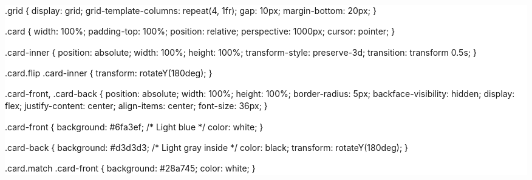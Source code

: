 .grid {
  display: grid;
  grid-template-columns: repeat(4, 1fr);
  gap: 10px;
  margin-bottom: 20px;
}

.card {
  width: 100%;
  padding-top: 100%;
  position: relative;
  perspective: 1000px;
  cursor: pointer;
}

.card-inner {
  position: absolute;
  width: 100%;
  height: 100%;
  transform-style: preserve-3d;
  transition: transform 0.5s;
}

.card.flip .card-inner {
  transform: rotateY(180deg);
}

.card-front, .card-back {
  position: absolute;
  width: 100%;
  height: 100%;
  border-radius: 5px;
  backface-visibility: hidden;
  display: flex;
  justify-content: center;
  align-items: center;
  font-size: 36px;
}

.card-front {
  background: #6fa3ef; /* Light blue */
  color: white;
}

.card-back {
  background: #d3d3d3; /* Light gray inside */
  color: black;
  transform: rotateY(180deg);
}

.card.match .card-front {
  background: #28a745;
  color: white;
}
